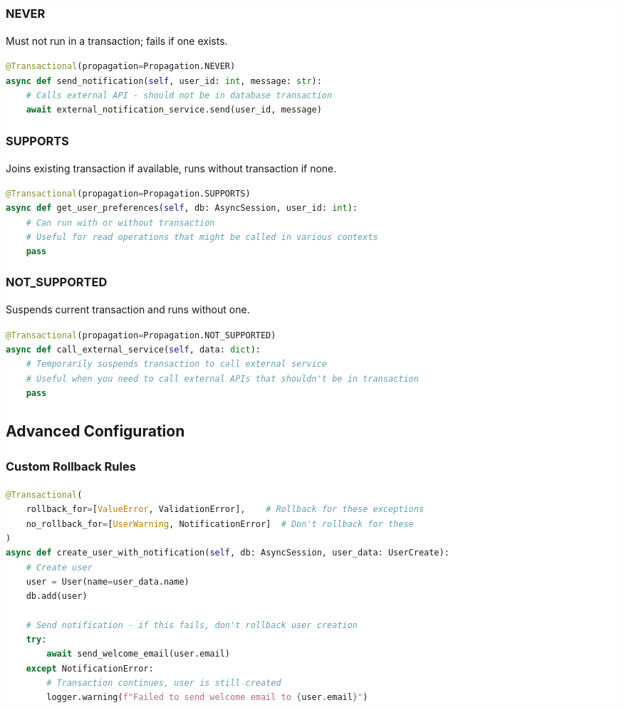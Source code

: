 ### NEVER
Must not run in a transaction; fails if one exists.

```python
@Transactional(propagation=Propagation.NEVER)
async def send_notification(self, user_id: int, message: str):
    # Calls external API - should not be in database transaction
    await external_notification_service.send(user_id, message)
```

### SUPPORTS
Joins existing transaction if available, runs without transaction if none.

```python
@Transactional(propagation=Propagation.SUPPORTS)
async def get_user_preferences(self, db: AsyncSession, user_id: int):
    # Can run with or without transaction
    # Useful for read operations that might be called in various contexts
    pass
```

### NOT_SUPPORTED
Suspends current transaction and runs without one.

```python
@Transactional(propagation=Propagation.NOT_SUPPORTED)
async def call_external_service(self, data: dict):
    # Temporarily suspends transaction to call external service
    # Useful when you need to call external APIs that shouldn't be in transaction
    pass
```

## Advanced Configuration

### Custom Rollback Rules

```python
@Transactional(
    rollback_for=[ValueError, ValidationError],    # Rollback for these exceptions
    no_rollback_for=[UserWarning, NotificationError]  # Don't rollback for these
)
async def create_user_with_notification(self, db: AsyncSession, user_data: UserCreate):
    # Create user
    user = User(name=user_data.name)
    db.add(user)
    
    # Send notification - if this fails, don't rollback user creation
    try:
        await send_welcome_email(user.email)
    except NotificationError:
        # Transaction continues, user is still created
        logger.warning(f"Failed to send welcome email to {user.email}")
```

